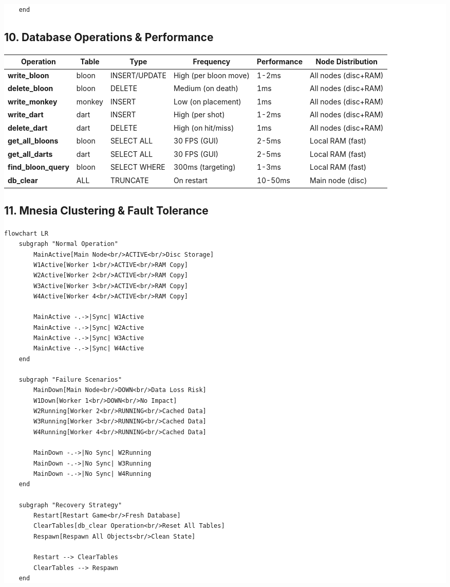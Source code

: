 ```mermaid
    end
```

## 10. Database Operations & Performance

| **Operation** | **Table** | **Type** | **Frequency** | **Performance** | **Node Distribution** |
|---------------|-----------|----------|---------------|-----------------|----------------------|
| **write_bloon** | bloon | INSERT/UPDATE | High (per bloon move) | 1-2ms | All nodes (disc+RAM) |
| **delete_bloon** | bloon | DELETE | Medium (on death) | 1ms | All nodes (disc+RAM) |
| **write_monkey** | monkey | INSERT | Low (on placement) | 1ms | All nodes (disc+RAM) |
| **write_dart** | dart | INSERT | High (per shot) | 1-2ms | All nodes (disc+RAM) |
| **delete_dart** | dart | DELETE | High (on hit/miss) | 1ms | All nodes (disc+RAM) |
| **get_all_bloons** | bloon | SELECT ALL | 30 FPS (GUI) | 2-5ms | Local RAM (fast) |
| **get_all_darts** | dart | SELECT ALL | 30 FPS (GUI) | 2-5ms | Local RAM (fast) |
| **find_bloon_query** | bloon | SELECT WHERE | 300ms (targeting) | 1-3ms | Local RAM (fast) |
| **db_clear** | ALL | TRUNCATE | On restart | 10-50ms | Main node (disc) |

## 11. Mnesia Clustering & Fault Tolerance

```mermaid
flowchart LR
    subgraph "Normal Operation"
        MainActive[Main Node<br/>ACTIVE<br/>Disc Storage]
        W1Active[Worker 1<br/>ACTIVE<br/>RAM Copy]
        W2Active[Worker 2<br/>ACTIVE<br/>RAM Copy]
        W3Active[Worker 3<br/>ACTIVE<br/>RAM Copy]
        W4Active[Worker 4<br/>ACTIVE<br/>RAM Copy]
        
        MainActive -.->|Sync| W1Active
        MainActive -.->|Sync| W2Active
        MainActive -.->|Sync| W3Active
        MainActive -.->|Sync| W4Active
    end
    
    subgraph "Failure Scenarios"
        MainDown[Main Node<br/>DOWN<br/>Data Loss Risk]
        W1Down[Worker 1<br/>DOWN<br/>No Impact]
        W2Running[Worker 2<br/>RUNNING<br/>Cached Data]
        W3Running[Worker 3<br/>RUNNING<br/>Cached Data]
        W4Running[Worker 4<br/>RUNNING<br/>Cached Data]
        
        MainDown -.->|No Sync| W2Running
        MainDown -.->|No Sync| W3Running
        MainDown -.->|No Sync| W4Running
    end
    
    subgraph "Recovery Strategy"
        Restart[Restart Game<br/>Fresh Database]
        ClearTables[db_clear Operation<br/>Reset All Tables]
        Respawn[Respawn All Objects<br/>Clean State]
        
        Restart --> ClearTables
        ClearTables --> Respawn
    end
```
